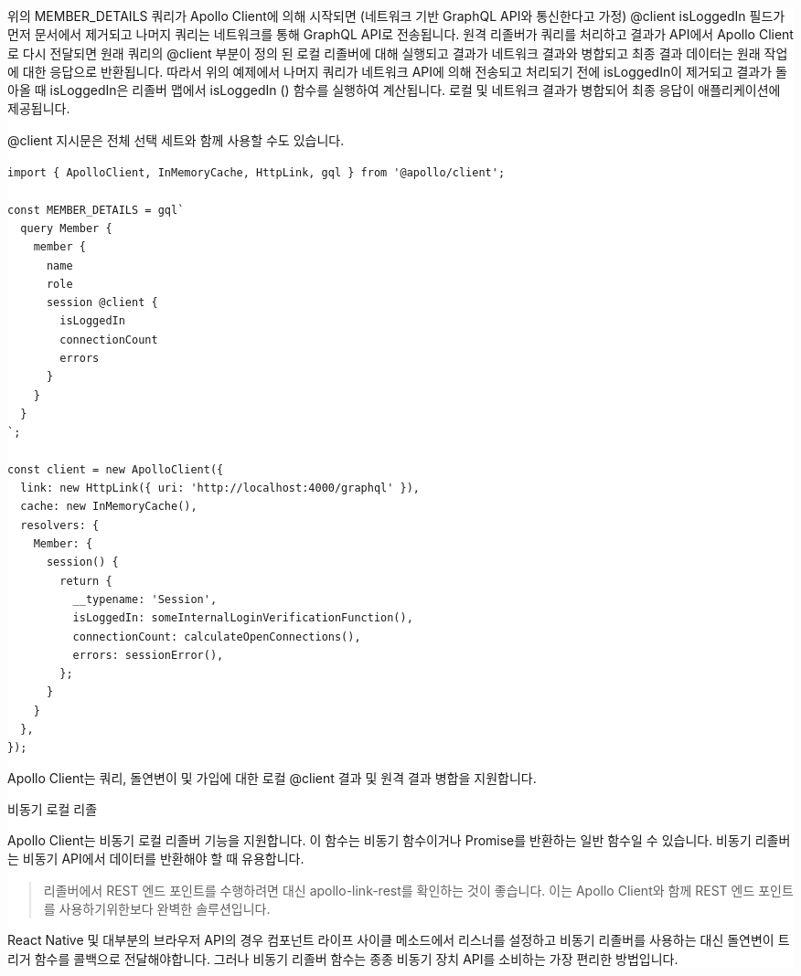 위의 MEMBER\_DETAILS 쿼리가 Apollo Client에 의해 시작되면 \(네트워크 기반 GraphQL API와 통신한다고 가정\) @client isLoggedIn 필드가 먼저 문서에서 제거되고 나머지 쿼리는 네트워크를 통해 GraphQL API로 전송됩니다. 원격 리졸버가 쿼리를 처리하고 결과가 API에서 Apollo Client로 다시 전달되면 원래 쿼리의 @client 부분이 정의 된 로컬 리졸버에 대해 실행되고 결과가 네트워크 결과와 병합되고 최종 결과 데이터는 원래 작업에 대한 응답으로 반환됩니다. 따라서 위의 예제에서 나머지 쿼리가 네트워크 API에 의해 전송되고 처리되기 전에 isLoggedIn이 제거되고 결과가 돌아올 때 isLoggedIn은 리졸버 맵에서 isLoggedIn \(\) 함수를 실행하여 계산됩니다. 로컬 및 네트워크 결과가 병합되어 최종 응답이 애플리케이션에 제공됩니다.

@client 지시문은 전체 선택 세트와 함께 사용할 수도 있습니다.

```text
import { ApolloClient, InMemoryCache, HttpLink, gql } from '@apollo/client';

const MEMBER_DETAILS = gql`
  query Member {
    member {
      name
      role
      session @client {
        isLoggedIn
        connectionCount
        errors
      }
    }
  }
`;

const client = new ApolloClient({
  link: new HttpLink({ uri: 'http://localhost:4000/graphql' }),
  cache: new InMemoryCache(),
  resolvers: {
    Member: {
      session() {
        return {
          __typename: 'Session',
          isLoggedIn: someInternalLoginVerificationFunction(),
          connectionCount: calculateOpenConnections(),
          errors: sessionError(),
        };
      }
    }
  },
});
```

Apollo Client는 쿼리, 돌연변이 및 가입에 대한 로컬 @client 결과 및 원격 결과 병합을 지원합니다.

비동기 로컬 리졸

Apollo Client는 비동기 로컬 리졸버 기능을 지원합니다. 이 함수는 비동기 함수이거나 Promise를 반환하는 일반 함수일 수 있습니다. 비동기 리졸버는 비동기 API에서 데이터를 반환해야 할 때 유용합니다.

> 리졸버에서 REST 엔드 포인트를 수행하려면 대신 apollo-link-rest를 확인하는 것이 좋습니다. 이는 Apollo Client와 함께 REST 엔드 포인트를 사용하기위한보다 완벽한 솔루션입니다.

React Native 및 대부분의 브라우저 API의 경우 컴포넌트 라이프 사이클 메소드에서 리스너를 설정하고 비동기 리졸버를 사용하는 대신 돌연변이 트리거 함수를 콜백으로 전달해야합니다. 그러나 비동기 리졸버 함수는 종종 비동기 장치 API를 소비하는 가장 편리한 방법입니다.
